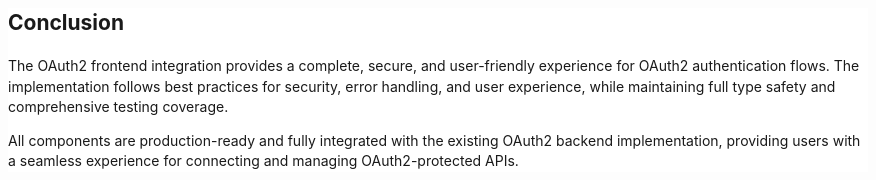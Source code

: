 ## Conclusion

The OAuth2 frontend integration provides a complete, secure, and user-friendly experience for OAuth2 authentication flows. The implementation follows best practices for security, error handling, and user experience, while maintaining full type safety and comprehensive testing coverage.

All components are production-ready and fully integrated with the existing OAuth2 backend implementation, providing users with a seamless experience for connecting and managing OAuth2-protected APIs. 